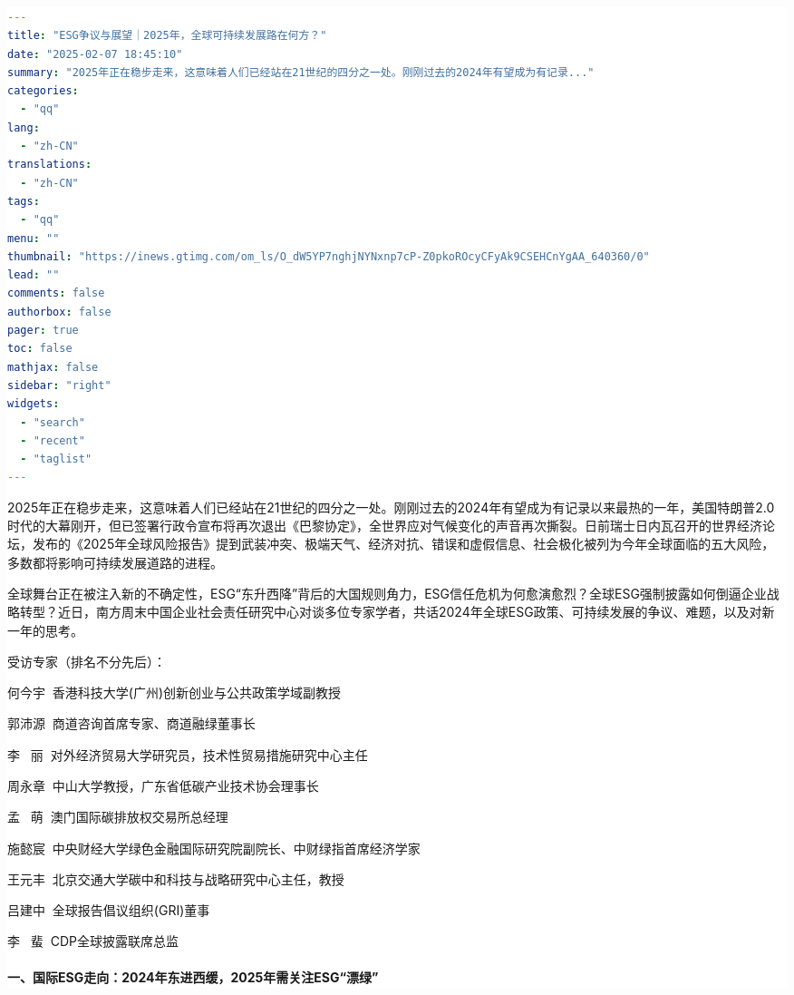 ```yaml
---
title: "ESG争议与展望｜2025年，全球可持续发展路在何方？"
date: "2025-02-07 18:45:10"
summary: "2025年正在稳步走来，这意味着人们已经站在21世纪的四分之一处。刚刚过去的2024年有望成为有记录..."
categories:
  - "qq"
lang:
  - "zh-CN"
translations:
  - "zh-CN"
tags:
  - "qq"
menu: ""
thumbnail: "https://inews.gtimg.com/om_ls/O_dW5YP7nghjNYNxnp7cP-Z0pkoROcyCFyAk9CSEHCnYgAA_640360/0"
lead: ""
comments: false
authorbox: false
pager: true
toc: false
mathjax: false
sidebar: "right"
widgets:
  - "search"
  - "recent"
  - "taglist"
---
```


2025年正在稳步走来，这意味着人们已经站在21世纪的四分之一处。刚刚过去的2024年有望成为有记录以来最热的一年，美国特朗普2.0时代的大幕刚开，但已签署行政令宣布将再次退出《巴黎协定》，全世界应对气候变化的声音再次撕裂。日前瑞士日内瓦召开的世界经济论坛，发布的《2025年全球风险报告》提到武装冲突、极端天气、经济对抗、错误和虚假信息、社会极化被列为今年全球面临的五大风险，多数都将影响可持续发展道路的进程。

全球舞台正在被注入新的不确定性，ESG“东升西降”背后的大国规则角力，ESG信任危机为何愈演愈烈？全球ESG强制披露如何倒逼企业战略转型？近日，南方周末中国企业社会责任研究中心对谈多位专家学者，共话2024年全球ESG政策、可持续发展的争议、难题，以及对新一年的思考。

受访专家（排名不分先后）：

何今宇  香港科技大学(广州)创新创业与公共政策学域副教授

郭沛源  商道咨询首席专家、商道融绿董事长

李   丽  对外经济贸易大学研究员，技术性贸易措施研究中心主任

周永章  中山大学教授，广东省低碳产业技术协会理事长

孟   萌  澳门国际碳排放权交易所总经理

施懿宸  中央财经大学绿色金融国际研究院副院长、中财绿指首席经济学家

王元丰  北京交通大学碳中和科技与战略研究中心主任，教授

吕建中  全球报告倡议组织(GRI)董事

李   蜚  CDP全球披露联席总监

#### 一、国际ESG走向：2024年东进西缓，2025年需关注ESG“漂绿”
